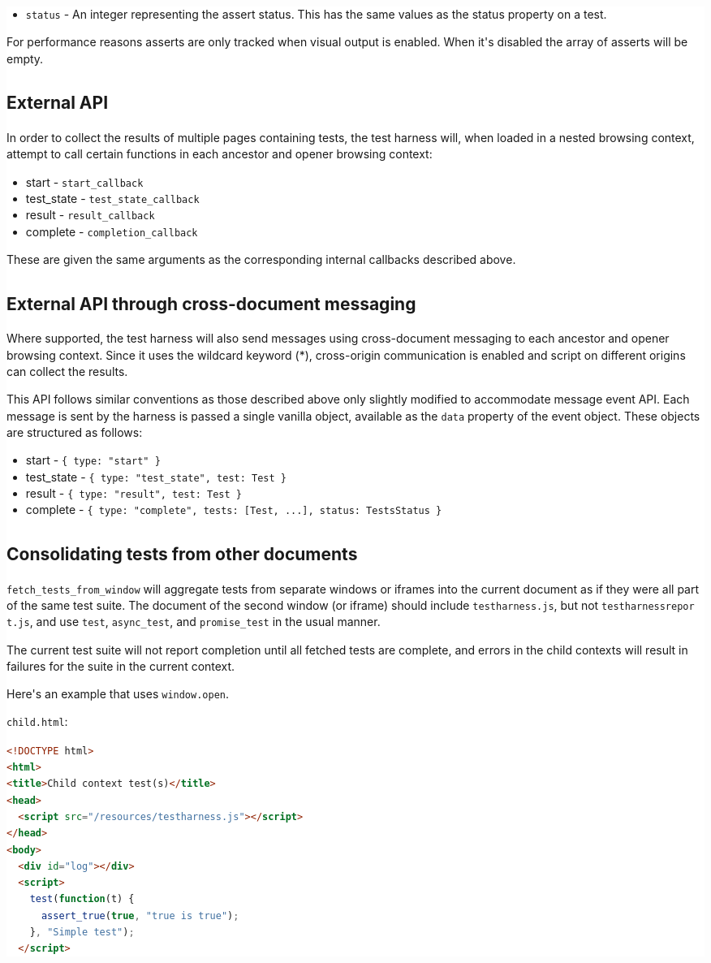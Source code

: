   * `status` - An integer representing the assert status. This has the same values
               as the status property on a test.

For performance reasons asserts are only tracked when visual output is enabled.
When it's disabled the array of asserts will be empty.

## External API ##

In order to collect the results of multiple pages containing tests, the test
harness will, when loaded in a nested browsing context, attempt to call
certain functions in each ancestor and opener browsing context:

 * start - `start_callback`
 * test\_state - `test_state_callback`
 * result - `result_callback`
 * complete - `completion_callback`

These are given the same arguments as the corresponding internal callbacks
described above.

## External API through cross-document messaging ##

Where supported, the test harness will also send messages using cross-document
messaging to each ancestor and opener browsing context. Since it uses the
wildcard keyword (\*), cross-origin communication is enabled and script on
different origins can collect the results.

This API follows similar conventions as those described above only slightly
modified to accommodate message event API. Each message is sent by the harness
is passed a single vanilla object, available as the `data` property of the event
object. These objects are structured as follows:

 * start - `{ type: "start" }`
 * test\_state - `{ type: "test_state", test: Test }`
 * result - `{ type: "result", test: Test }`
 * complete - `{ type: "complete", tests: [Test, ...], status: TestsStatus }`

## Consolidating tests from other documents ##

`fetch_tests_from_window` will aggregate tests from separate windows or iframes
into the current document as if they were all part of the same test suite. The
document of the second window (or iframe) should include `testharness.js`, but
not `testharnessreport.js`, and use `test`, `async_test`, and `promise_test` in
the usual manner.

The current test suite will not report completion until
all fetched tests are complete, and errors in the child contexts will result in
failures for the suite in the current context.

Here's an example that uses `window.open`.

`child.html`:

```html
<!DOCTYPE html>
<html>
<title>Child context test(s)</title>
<head>
  <script src="/resources/testharness.js"></script>
</head>
<body>
  <div id="log"></div>
  <script>
    test(function(t) {
      assert_true(true, "true is true");
    }, "Simple test");
  </script>
```
